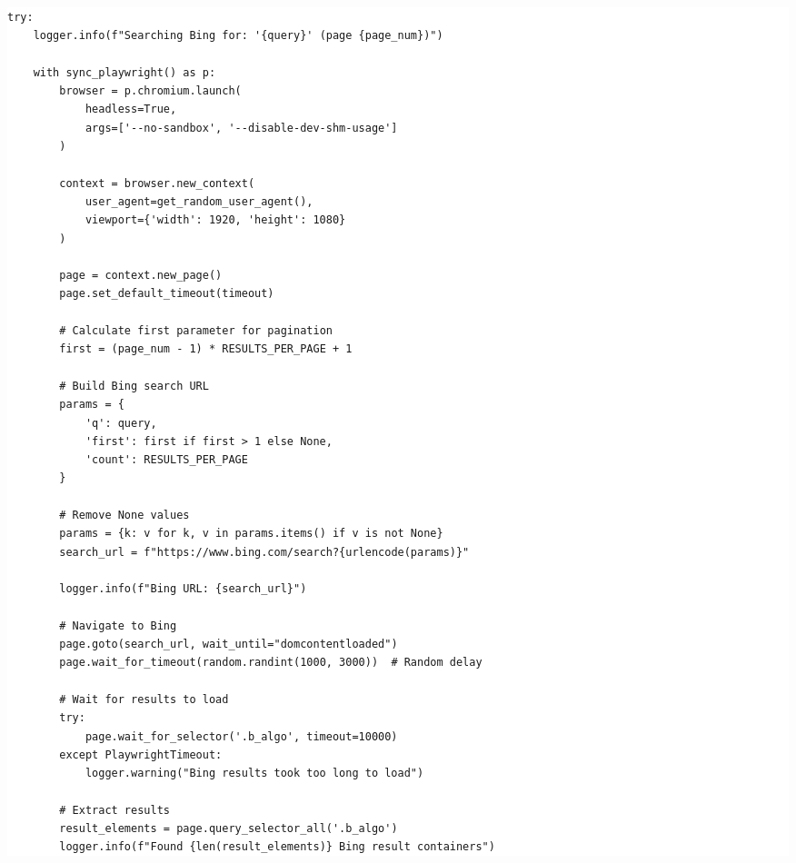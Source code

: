     try:
        logger.info(f"Searching Bing for: '{query}' (page {page_num})")
        
        with sync_playwright() as p:
            browser = p.chromium.launch(
                headless=True,
                args=['--no-sandbox', '--disable-dev-shm-usage']
            )
            
            context = browser.new_context(
                user_agent=get_random_user_agent(),
                viewport={'width': 1920, 'height': 1080}
            )
            
            page = context.new_page()
            page.set_default_timeout(timeout)
            
            # Calculate first parameter for pagination
            first = (page_num - 1) * RESULTS_PER_PAGE + 1
            
            # Build Bing search URL
            params = {
                'q': query,
                'first': first if first > 1 else None,
                'count': RESULTS_PER_PAGE
            }
            
            # Remove None values
            params = {k: v for k, v in params.items() if v is not None}
            search_url = f"https://www.bing.com/search?{urlencode(params)}"
            
            logger.info(f"Bing URL: {search_url}")
            
            # Navigate to Bing
            page.goto(search_url, wait_until="domcontentloaded")
            page.wait_for_timeout(random.randint(1000, 3000))  # Random delay
            
            # Wait for results to load
            try:
                page.wait_for_selector('.b_algo', timeout=10000)
            except PlaywrightTimeout:
                logger.warning("Bing results took too long to load")
            
            # Extract results
            result_elements = page.query_selector_all('.b_algo')
            logger.info(f"Found {len(result_elements)} Bing result containers")
            
